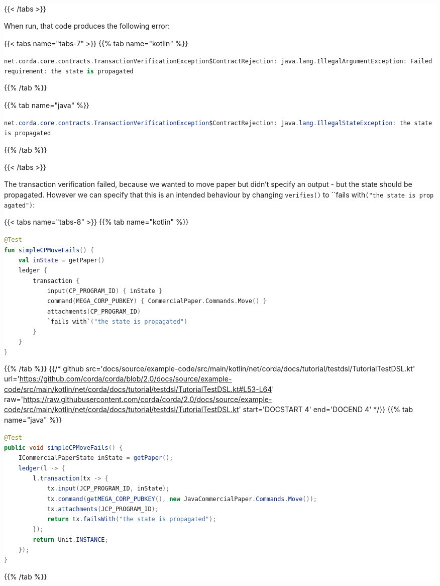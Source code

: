 {{< /tabs >}}

When run, that code produces the following error:

{{< tabs name="tabs-7" >}}
{{% tab name="kotlin" %}}
```kotlin
net.corda.core.contracts.TransactionVerificationException$ContractRejection: java.lang.IllegalArgumentException: Failed requirement: the state is propagated
```
{{% /tab %}}

{{% tab name="java" %}}
```java
net.corda.core.contracts.TransactionVerificationException$ContractRejection: java.lang.IllegalStateException: the state is propagated
```
{{% /tab %}}

{{< /tabs >}}

The transaction verification failed, because we wanted to move paper but didn’t specify an output - but the state should be propagated.
However we can specify that this is an intended behaviour by changing `verifies()` to ``fails with`("the state is propagated")`:

{{< tabs name="tabs-8" >}}
{{% tab name="kotlin" %}}
```kotlin
@Test
fun simpleCPMoveFails() {
    val inState = getPaper()
    ledger {
        transaction {
            input(CP_PROGRAM_ID) { inState }
            command(MEGA_CORP_PUBKEY) { CommercialPaper.Commands.Move() }
            attachments(CP_PROGRAM_ID)
            `fails with`("the state is propagated")
        }
    }
}

```
{{% /tab %}}
{{/* github src='docs/source/example-code/src/main/kotlin/net/corda/docs/tutorial/testdsl/TutorialTestDSL.kt' url='https://github.com/corda/corda/blob/2.0/docs/source/example-code/src/main/kotlin/net/corda/docs/tutorial/testdsl/TutorialTestDSL.kt#L53-L64' raw='https://raw.githubusercontent.com/corda/corda/2.0/docs/source/example-code/src/main/kotlin/net/corda/docs/tutorial/testdsl/TutorialTestDSL.kt' start='DOCSTART 4' end='DOCEND 4' */}}
{{% tab name="java" %}}
```java
@Test
public void simpleCPMoveFails() {
    ICommercialPaperState inState = getPaper();
    ledger(l -> {
        l.transaction(tx -> {
            tx.input(JCP_PROGRAM_ID, inState);
            tx.command(getMEGA_CORP_PUBKEY(), new JavaCommercialPaper.Commands.Move());
            tx.attachments(JCP_PROGRAM_ID);
            return tx.failsWith("the state is propagated");
        });
        return Unit.INSTANCE;
    });
}

```
{{% /tab %}}